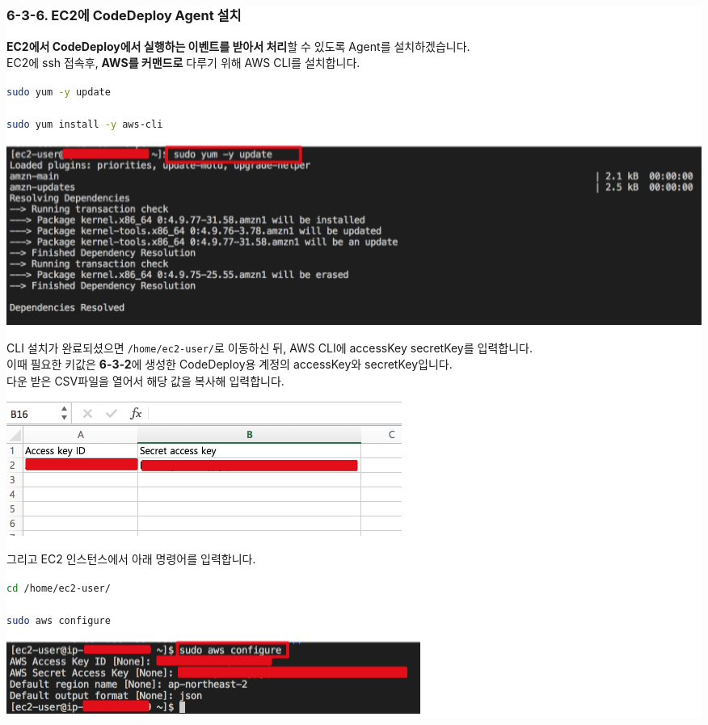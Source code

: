 ### 6-3-6. EC2에 CodeDeploy Agent 설치

**EC2에서 CodeDeploy에서 실행하는 이벤트를 받아서 처리**할 수 있도록 Agent를 설치하겠습니다.  
EC2에 ssh 접속후, **AWS를 커맨드로** 다루기 위해 AWS CLI를 설치합니다.

```bash
sudo yum -y update

sudo yum install -y aws-cli
```

![agent1](./images/6/agent1.png)

CLI 설치가 완료되셨으면 ```/home/ec2-user/```로 이동하신 뒤, AWS CLI에 accessKey secretKey를 입력합니다.  
이때 필요한 키값은 **6-3-2**에 생성한 CodeDeploy용 계정의 accessKey와 secretKey입니다.  
다운 받은 CSV파일을 열어서 해당 값을 복사해 입력합니다.

![agent2](./images/6/agent2.png)

그리고 EC2 인스턴스에서 아래 명령어를 입력합니다.

```bash
cd /home/ec2-user/

sudo aws configure
```

![agent3](./images/6/agent3.png)
